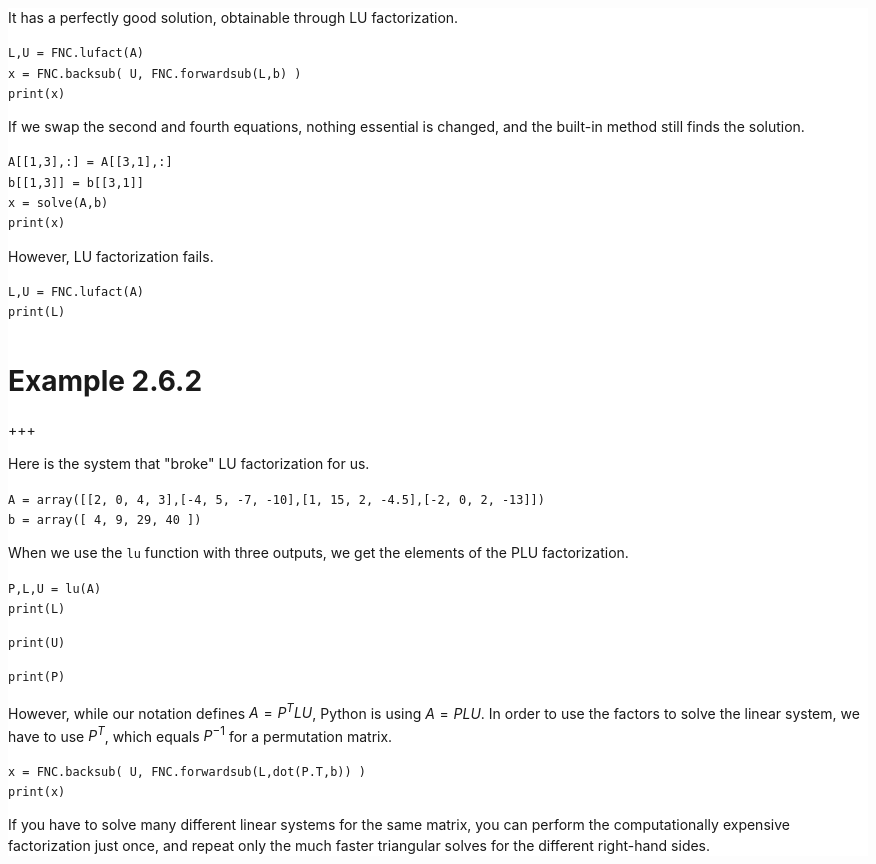 It has a perfectly good solution, obtainable through LU factorization.

```{code-cell} ipython3
L,U = FNC.lufact(A)
x = FNC.backsub( U, FNC.forwardsub(L,b) )
print(x)
```

If we swap the second and fourth equations, nothing essential is changed, and the built-in method still finds the solution.

```{code-cell} ipython3
A[[1,3],:] = A[[3,1],:]  
b[[1,3]] = b[[3,1]]
x = solve(A,b)
print(x)
```

However, LU factorization fails.

```{code-cell} ipython3
L,U = FNC.lufact(A)
print(L)
```

# Example 2.6.2

+++

Here is the system that "broke" LU factorization for us.

```{code-cell} ipython3
A = array([[2, 0, 4, 3],[-4, 5, -7, -10],[1, 15, 2, -4.5],[-2, 0, 2, -13]])
b = array([ 4, 9, 29, 40 ])
```

When we use the `lu` function with three outputs, we get the elements of the PLU factorization.

```{code-cell} ipython3
P,L,U = lu(A)
print(L)
```

```{code-cell} ipython3
print(U)
```

```{code-cell} ipython3
print(P)
```

However, while our notation defines $A=P^TLU$, Python is using $A=PLU$. In order to use the factors to solve the linear system, we have to use $P^T$, which equals $P^{-1}$ for a permutation matrix. 

```{code-cell} ipython3
x = FNC.backsub( U, FNC.forwardsub(L,dot(P.T,b)) )
print(x)
```

If you have to solve many different linear systems for the same matrix, you can perform the computationally expensive factorization just once, and repeat only the much faster triangular solves for the different right-hand sides. 

